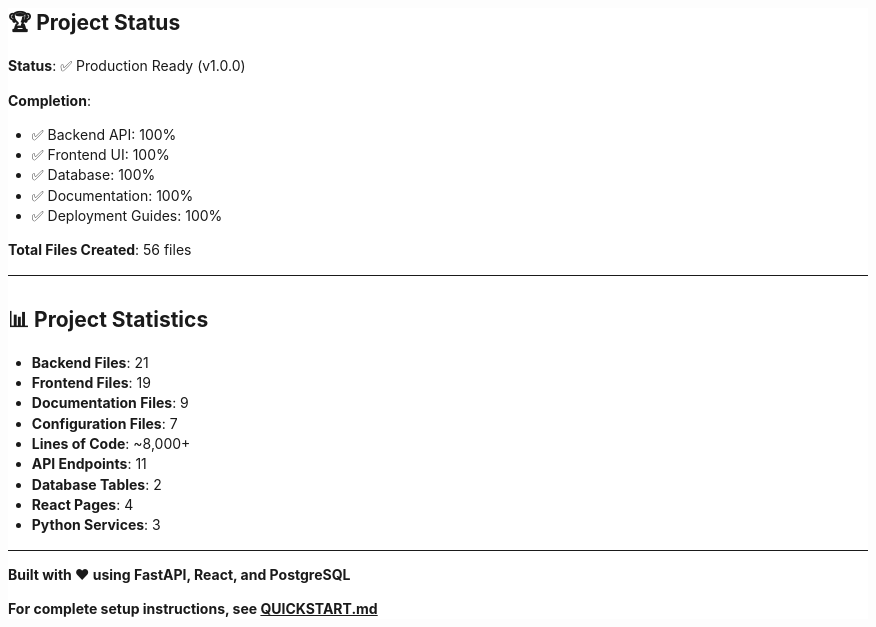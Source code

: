 ## 🏆 Project Status

**Status**: ✅ Production Ready (v1.0.0)

**Completion**:
- ✅ Backend API: 100%
- ✅ Frontend UI: 100%
- ✅ Database: 100%
- ✅ Documentation: 100%
- ✅ Deployment Guides: 100%

**Total Files Created**: 56 files

---

## 📊 Project Statistics

- **Backend Files**: 21
- **Frontend Files**: 19
- **Documentation Files**: 9
- **Configuration Files**: 7
- **Lines of Code**: ~8,000+
- **API Endpoints**: 11
- **Database Tables**: 2
- **React Pages**: 4
- **Python Services**: 3

---

**Built with ❤️ using FastAPI, React, and PostgreSQL**

**For complete setup instructions, see [QUICKSTART.md](QUICKSTART.md)**
